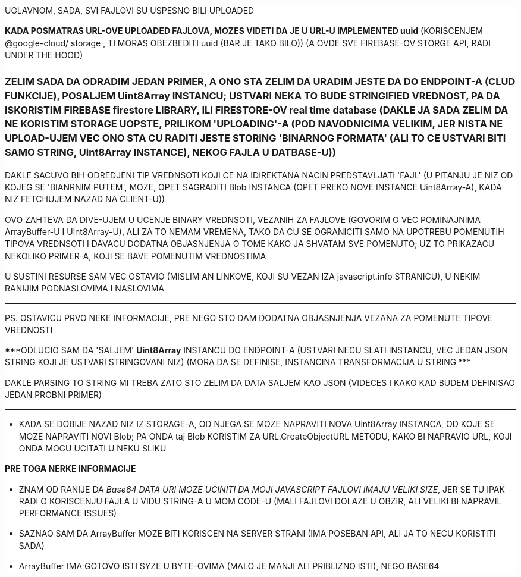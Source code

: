 UGLAVNOM, SADA, SVI FAJLOVI SU USPESNO BILI UPLOADED

**KADA POSMATRAS URL-OVE UPLOADED FAJLOVA, MOZES VIDETI DA JE U URL-U IMPLEMENTED uuid** (KORISCENJEM @google-cloud/ storage , TI MORAS OBEZBEDITI uuid (BAR JE TAKO BILO)) (A OVDE SVE FIREBASE-OV STORGE API, RADI UNDER THE HOOD)

### ZELIM SADA DA ODRADIM JEDAN PRIMER, A ONO STA ZELIM DA URADIM JESTE DA DO ENDPOINT-A (CLUD FUNKCIJE), POSALJEM Uint8Array INSTANCU; USTVARI NEKA TO BUDE STRINGIFIED VREDNOST, PA DA ISKORISTIM FIREBASE firestore LIBRARY, ILI FIRESTORE-OV real time database (DAKLE JA SADA ZELIM DA NE KORISTIM STORAGE UOPSTE, PRILIKOM 'UPLOADING'-A (POD NAVODNICIMA VELIKIM, JER NISTA NE UPLOAD-UJEM VEC ONO STA CU RADITI JESTE STORING 'BINARNOG FORMATA' (ALI TO CE USTVARI BITI SAMO STRING, Uint8Array INSTANCE), NEKOG FAJLA U DATBASE-U))

DAKLE SACUVO BIH ODREDJENI TIP VREDNSOTI KOJI CE NA IDIREKTANA NACIN PREDSTAVLJATI 'FAJL' (U PITANJU JE NIZ OD KOJEG SE 'BIANRNIM PUTEM', MOZE, OPET SAGRADITI Blob INSTANCA (OPET PREKO NOVE INSTANCE Uint8Array-A), KADA NIZ FETCHUJEM NAZAD NA CLIENT-U))

OVO ZAHTEVA DA DIVE-UJEM U UCENJE BINARY VREDNSOTI, VEZANIH ZA FAJLOVE (GOVORIM O VEC POMINAJNIMA ArrayBuffer-U I Uint8Array-U), ALI ZA TO NEMAM VREMENA, TAKO DA CU SE OGRANICITI SAMO NA UPOTREBU POMENUTIH TIPOVA VREDNSOTI I DAVACU DODATNA OBJASNJENJA O TOME KAKO JA SHVATAM SVE POMENUTO; UZ TO PRIKAZACU NEKOLIKO PRIMER-A, KOJI SE BAVE POMENUTIM VREDNOSTIMA

U SUSTINI RESURSE SAM VEC OSTAVIO (MISLIM AN LINKOVE, KOJI SU VEZAN IZA javascript.info STRANICU), U NEKIM RANIJIM PODNASLOVIMA I NASLOVIMA

****

PS. OSTAVICU PRVO NEKE INFORMACIJE, PRE NEGO STO DAM DODATNA OBJASNJENJA VEZANA ZA POMENUTE TIPOVE VREDNOSTI

***ODLUCIO SAM DA 'SALJEM' **Uint8Array** INSTANCU DO ENDPOINT-A (USTVARI NECU SLATI INSTANCU, VEC JEDAN JSON STRING KOJI JE USTVARI STRINGOVANI NIZ) (MORA DA SE DEFINISE, INSTANCINA TRANSFORMACIJA U STRING ***

DAKLE PARSING TO STRING MI TREBA ZATO STO ZELIM DA DATA SALJEM KAO JSON (VIDECES I KAKO KAD BUDEM DEFINISAO JEDAN PROBNI PRIMER)

****

- KADA SE DOBIJE NAZAD NIZ IZ STORAGE-A, OD NJEGA SE MOZE NAPRAVITI NOVA Uint8Array INSTANCA, OD KOJE SE MOZE NAPRAVITI NOVI Blob; PA ONDA taj Blob KORISTIM ZA URL.CreateObjectURL METODU, KAKO BI NAPRAVIO URL, KOJI ONDA MOGU UCITATI U NEKU SLIKU

**PRE TOGA NERKE INFORMACIJE**

- ZNAM OD RANIJE DA *Base64 DATA URI MOZE UCINITI DA MOJI JAVASCRIPT FAJLOVI IMAJU VELIKI SIZE*, JER SE TU IPAK RADI O KORISCENJU FAJLA U VIDU STRING-A U MOM CODE-U (MALI FAJLOVI DOLAZE U OBZIR, ALI VELIKI BI NAPRAVIL PERFORMANCE ISSUES)

- SAZNAO SAM DA ArrayBuffer MOZE BITI KORISCEN NA SERVER STRANI (IMA POSEBAN API, ALI JA TO NECU KORISTITI SADA)

- [ArrayBuffer](https://javascript.info/arraybuffer-binary-arrays) IMA GOTOVO ISTI SYZE U BYTE-OVIMA (MALO JE MANJI ALI PRIBLIZNO ISTI), NEGO BASE64

